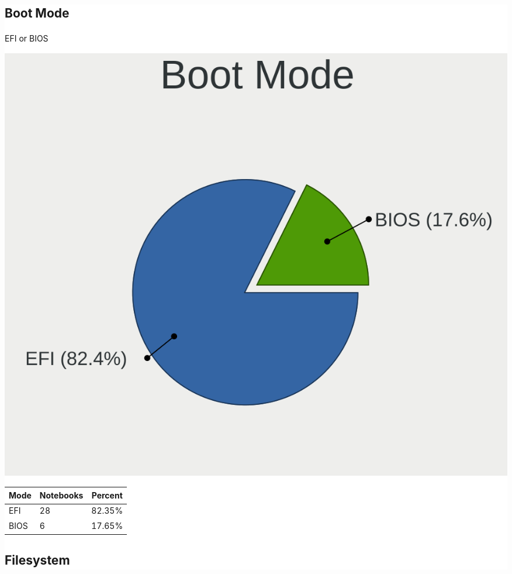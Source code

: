 Boot Mode
---------

EFI or BIOS

![Boot Mode](./images/pie_chart/os_boot_mode.svg)


| Mode | Notebooks | Percent |
|------|-----------|---------|
| EFI  | 28        | 82.35%  |
| BIOS | 6         | 17.65%  |

Filesystem
----------
